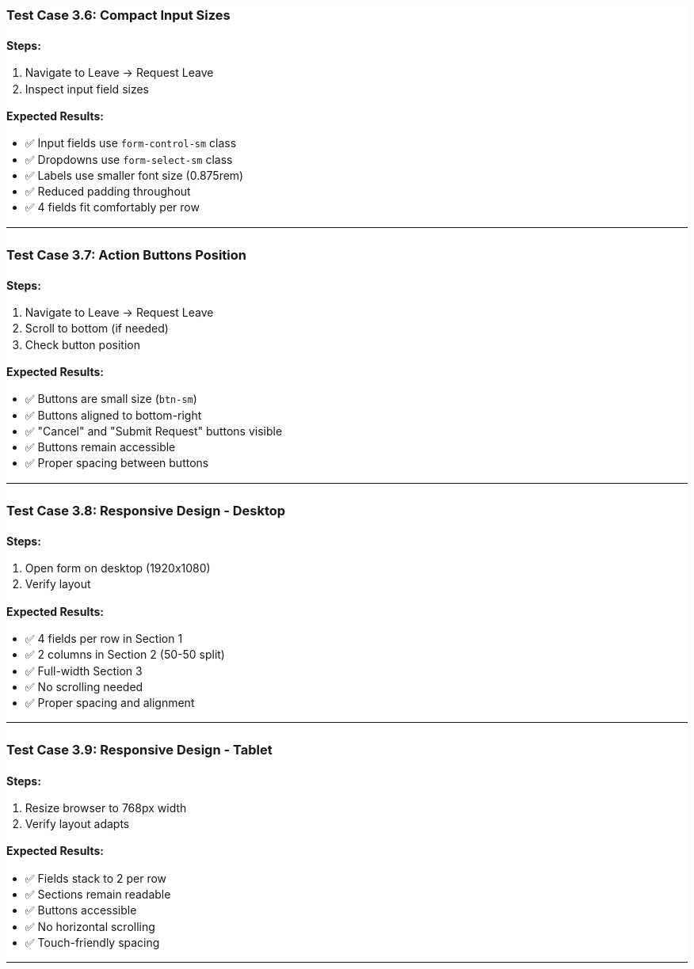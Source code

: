 
### Test Case 3.6: Compact Input Sizes

**Steps:**
1. Navigate to Leave → Request Leave
2. Inspect input field sizes

**Expected Results:**
- ✅ Input fields use `form-control-sm` class
- ✅ Dropdowns use `form-select-sm` class
- ✅ Labels use smaller font size (0.875rem)
- ✅ Reduced padding throughout
- ✅ 4 fields fit comfortably per row

---

### Test Case 3.7: Action Buttons Position

**Steps:**
1. Navigate to Leave → Request Leave
2. Scroll to bottom (if needed)
3. Check button position

**Expected Results:**
- ✅ Buttons are small size (`btn-sm`)
- ✅ Buttons aligned to bottom-right
- ✅ "Cancel" and "Submit Request" buttons visible
- ✅ Buttons remain accessible
- ✅ Proper spacing between buttons

---

### Test Case 3.8: Responsive Design - Desktop

**Steps:**
1. Open form on desktop (1920x1080)
2. Verify layout

**Expected Results:**
- ✅ 4 fields per row in Section 1
- ✅ 2 columns in Section 2 (50-50 split)
- ✅ Full-width Section 3
- ✅ No scrolling needed
- ✅ Proper spacing and alignment

---

### Test Case 3.9: Responsive Design - Tablet

**Steps:**
1. Resize browser to 768px width
2. Verify layout adapts

**Expected Results:**
- ✅ Fields stack to 2 per row
- ✅ Sections remain readable
- ✅ Buttons accessible
- ✅ No horizontal scrolling
- ✅ Touch-friendly spacing

---